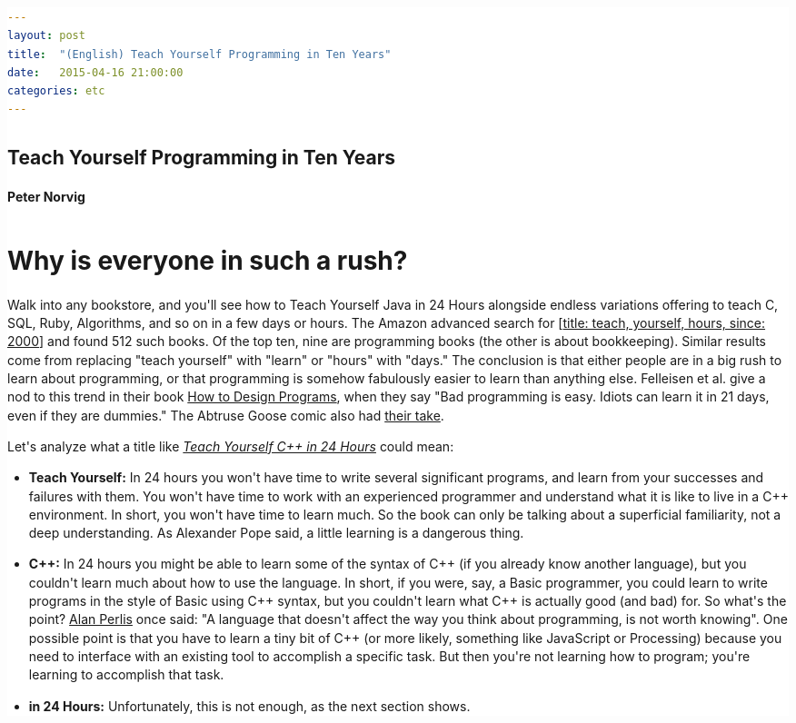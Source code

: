 ```yaml
---
layout: post
title:  "(English) Teach Yourself Programming in Ten Years"
date:   2015-04-16 21:00:00
categories: etc
---
```


## **Teach Yourself Programming in Ten Years**
**Peter Norvig**


# Why is everyone in such a rush?

Walk into any bookstore, and you'll see how to Teach Yourself Java in 24 Hours alongside endless variations offering to teach C, SQL, Ruby, Algorithms, and so on in a few days or hours. The Amazon advanced search for [[title: teach, yourself, hours, since: 2000](http://www.amazon.com/gp/search/ref=sr_adv_b/?search-alias=stripbooks&unfiltered=1&field-keywords=&field-author=&field-title=teach+yourself+hours&field-isbn=&field-publisher=&node=&field-p_n_condition-type=&field-feature_browse-bin=&field-subject=&field-language=&field-dateop=After&field-datemod=&field-dateyear=2000&sort=relevanceexprank&Adv-Srch-Books-Submit.x=16&Adv-Srch-Books-Submit.y=5)] and found 512 such books. Of the top ten, nine are programming books (the other is about bookkeeping). Similar results come from replacing "teach yourself" with "learn" or "hours" with "days."
The conclusion is that either people are in a big rush to learn about programming, or that programming is somehow fabulously easier to learn than anything else. Felleisen et al. give a nod to this trend in their book [How to Design Programs](http://www.ccs.neu.edu/home/matthias/HtDP2e/index.html), when they say "Bad programming is easy. Idiots can learn it in 21 days, even if they are dummies." The Abtruse Goose comic also had [their take](http://abstrusegoose.com/249).

Let's analyze what a title like *[Teach Yourself C++ in 24 Hours](http://www.amazon.com/Sams-Teach-Yourself-Hours-5th/dp/0672333317/ref=sr_1_6?s=books&ie=UTF8&qid=1412708443&sr=1-6&keywords=learn+c%2B%2B+days)* could mean:

 * **Teach Yourself:** In 24 hours you won't have time to write several significant programs, and learn from your successes and failures with them. You won't have time to work with an experienced programmer and understand what it is like to live in a C++ environment. In short, you won't have time to learn much. So the book can only be talking about a superficial familiarity, not a deep understanding. As Alexander Pope said, a little learning is a dangerous thing.

 * **C++:** In 24 hours you might be able to learn some of the syntax of C++ (if you already know another language), but you couldn't learn much about how to use the language. In short, if you were, say, a Basic programmer, you could learn to write programs in the style of Basic using C++ syntax, but you couldn't learn what C++ is actually good (and bad) for. So what's the point? [Alan Perlis](http://www-pu.informatik.uni-tuebingen.de/users/klaeren/epigrams.html) once said: "A language that doesn't affect the way you think about programming, is not worth knowing". One possible point is that you have to learn a tiny bit of C++ (or more likely, something like JavaScript or Processing) because you need to interface with an existing tool to accomplish a specific task. But then you're not learning how to program; you're learning to accomplish that task.

 * **in 24 Hours:** Unfortunately, this is not enough, as the next section shows.
